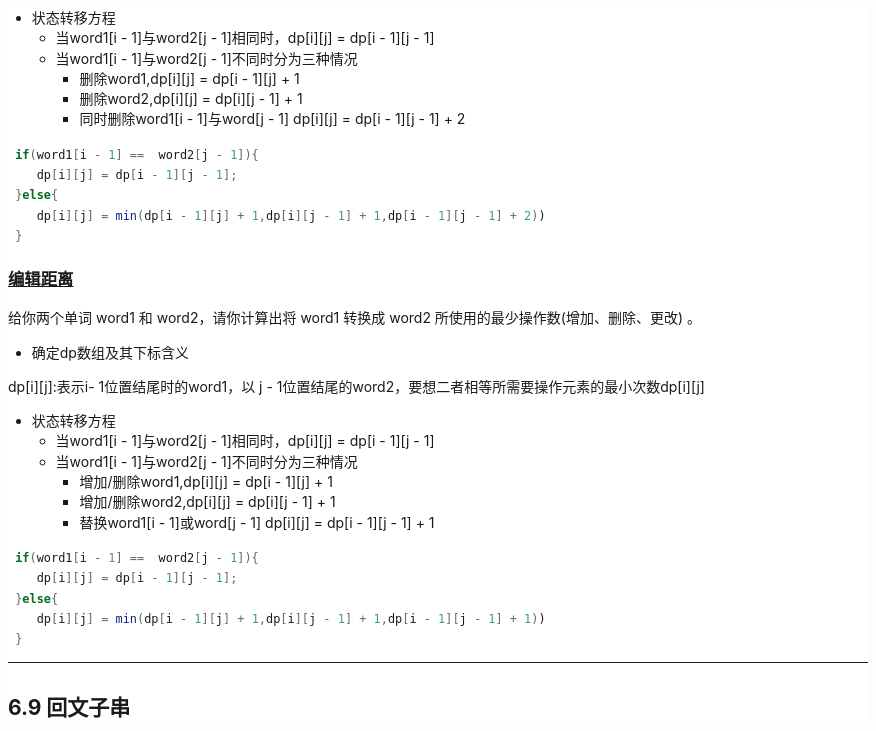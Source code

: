 - 状态转移方程
  - 当word1[i - 1]与word2[j - 1]相同时，dp[i][j] = dp[i - 1][j - 1]
  - 当word1[i - 1]与word2[j - 1]不同时分为三种情况
    - 删除word1,dp[i][j] = dp[i - 1][j] + 1
    - 删除word2,dp[i][j] = dp[i][j - 1] + 1
    - 同时删除word1[i - 1]与word[j - 1] dp[i][j] = dp[i - 1][j - 1] + 2

```java
 if(word1[i - 1] ==  word2[j - 1]){
    dp[i][j] = dp[i - 1][j - 1]; 
 }else{
    dp[i][j] = min(dp[i - 1][j] + 1,dp[i][j - 1] + 1,dp[i - 1][j - 1] + 2))
 }

```

### [编辑距离](https://leetcode.cn/problems/edit-distance/)

给你两个单词 word1 和 word2，请你计算出将 word1 转换成 word2 所使用的最少操作数(增加、删除、更改) 。

- 确定dp数组及其下标含义

dp[i][j]:表示i- 1位置结尾时的word1，以 j - 1位置结尾的word2，要想二者相等所需要操作元素的最小次数dp[i][j]

- 状态转移方程
  - 当word1[i - 1]与word2[j - 1]相同时，dp[i][j] = dp[i - 1][j - 1]
  - 当word1[i - 1]与word2[j - 1]不同时分为三种情况
    - 增加/删除word1,dp[i][j] = dp[i - 1][j] + 1
    - 增加/删除word2,dp[i][j] = dp[i][j - 1] + 1
    - 替换word1[i - 1]或word[j - 1] dp[i][j] = dp[i - 1][j - 1] + 1
  
```java
 if(word1[i - 1] ==  word2[j - 1]){
    dp[i][j] = dp[i - 1][j - 1]; 
 }else{
    dp[i][j] = min(dp[i - 1][j] + 1,dp[i][j - 1] + 1,dp[i - 1][j - 1] + 1))
 }

```

***

## 6.9 回文子串
